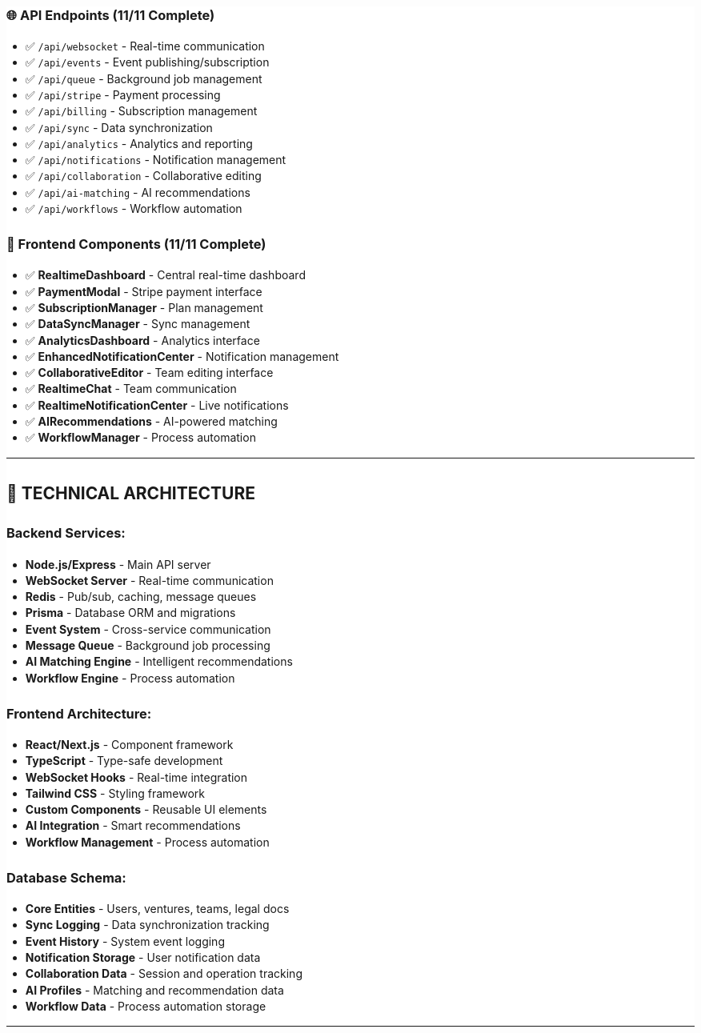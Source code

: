 ### **🌐 API Endpoints (11/11 Complete)**
- ✅ `/api/websocket` - Real-time communication
- ✅ `/api/events` - Event publishing/subscription
- ✅ `/api/queue` - Background job management
- ✅ `/api/stripe` - Payment processing
- ✅ `/api/billing` - Subscription management
- ✅ `/api/sync` - Data synchronization
- ✅ `/api/analytics` - Analytics and reporting
- ✅ `/api/notifications` - Notification management
- ✅ `/api/collaboration` - Collaborative editing
- ✅ `/api/ai-matching` - AI recommendations
- ✅ `/api/workflows` - Workflow automation

### **🎨 Frontend Components (11/11 Complete)**
- ✅ **RealtimeDashboard** - Central real-time dashboard
- ✅ **PaymentModal** - Stripe payment interface
- ✅ **SubscriptionManager** - Plan management
- ✅ **DataSyncManager** - Sync management
- ✅ **AnalyticsDashboard** - Analytics interface
- ✅ **EnhancedNotificationCenter** - Notification management
- ✅ **CollaborativeEditor** - Team editing interface
- ✅ **RealtimeChat** - Team communication
- ✅ **RealtimeNotificationCenter** - Live notifications
- ✅ **AIRecommendations** - AI-powered matching
- ✅ **WorkflowManager** - Process automation

---

## 🔧 **TECHNICAL ARCHITECTURE**

### **Backend Services:**
- **Node.js/Express** - Main API server
- **WebSocket Server** - Real-time communication
- **Redis** - Pub/sub, caching, message queues
- **Prisma** - Database ORM and migrations
- **Event System** - Cross-service communication
- **Message Queue** - Background job processing
- **AI Matching Engine** - Intelligent recommendations
- **Workflow Engine** - Process automation

### **Frontend Architecture:**
- **React/Next.js** - Component framework
- **TypeScript** - Type-safe development
- **WebSocket Hooks** - Real-time integration
- **Tailwind CSS** - Styling framework
- **Custom Components** - Reusable UI elements
- **AI Integration** - Smart recommendations
- **Workflow Management** - Process automation

### **Database Schema:**
- **Core Entities** - Users, ventures, teams, legal docs
- **Sync Logging** - Data synchronization tracking
- **Event History** - System event logging
- **Notification Storage** - User notification data
- **Collaboration Data** - Session and operation tracking
- **AI Profiles** - Matching and recommendation data
- **Workflow Data** - Process automation storage

---